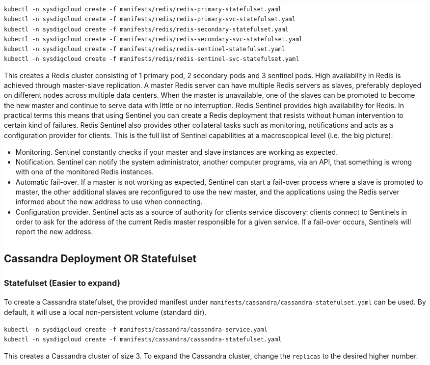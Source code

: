 ```
kubectl -n sysdigcloud create -f manifests/redis/redis-primary-statefulset.yaml
kubectl -n sysdigcloud create -f manifests/redis/redis-primary-svc-statefulset.yaml
kubectl -n sysdigcloud create -f manifests/redis/redis-secondary-statefulset.yaml
kubectl -n sysdigcloud create -f manifests/redis/redis-secondary-svc-statefulset.yaml
kubectl -n sysdigcloud create -f manifests/redis/redis-sentinel-statefulset.yaml
kubectl -n sysdigcloud create -f manifests/redis/redis-sentinel-svc-statefulset.yaml
```

This creates a Redis cluster consisting of 1 primary pod, 2 secondary pods and 3 sentinel pods.
High availability in Redis is achieved through master-slave replication. A master Redis server
 can have multiple Redis servers as slaves, preferably deployed on different nodes across multiple
  data centers. When the master is unavailable, one of the slaves can be promoted to become the new
   master and continue to serve data with little or no interruption.
Redis Sentinel provides high availability for Redis. In practical terms this means that using Sentinel
 you can create a Redis deployment that resists without human intervention to certain kind of failures.
Redis Sentinel also provides other collateral tasks such as monitoring, notifications and acts as a
 configuration provider for clients.
This is the full list of Sentinel capabilities at a macroscopical level (i.e. the big picture):
* Monitoring. Sentinel constantly checks if your master and slave instances are working as expected.
* Notification. Sentinel can notify the system administrator, another computer programs, via an API,
 that something is wrong with one of the monitored Redis instances.
* Automatic fail-over. If a master is not working as expected, Sentinel can start a fail-over process
 where a slave is promoted to master, the other additional slaves are reconfigured to use the new master,
  and the applications using the Redis server informed about the new address to use when connecting.
* Configuration provider. Sentinel acts as a source of authority for clients service discovery:
 clients connect to Sentinels in order to ask for the address of the current Redis master responsible
  for a given service. If a fail-over occurs, Sentinels will report the new address.

## Cassandra Deployment OR Statefulset

### Statefulset (Easier to expand)

To create a Cassandra statefulset, the provided manifest under `manifests/cassandra/cassandra-statefulset.yaml` 
can be used. By default, it will use a local non-persistent volume (standard dir).

```
kubectl -n sysdigcloud create -f manifests/cassandra/cassandra-service.yaml
kubectl -n sysdigcloud create -f manifests/cassandra/cassandra-statefulset.yaml
```

This creates a Cassandra cluster of size 3. To expand the Cassandra cluster, change the `replicas` to the 
desired higher number.
